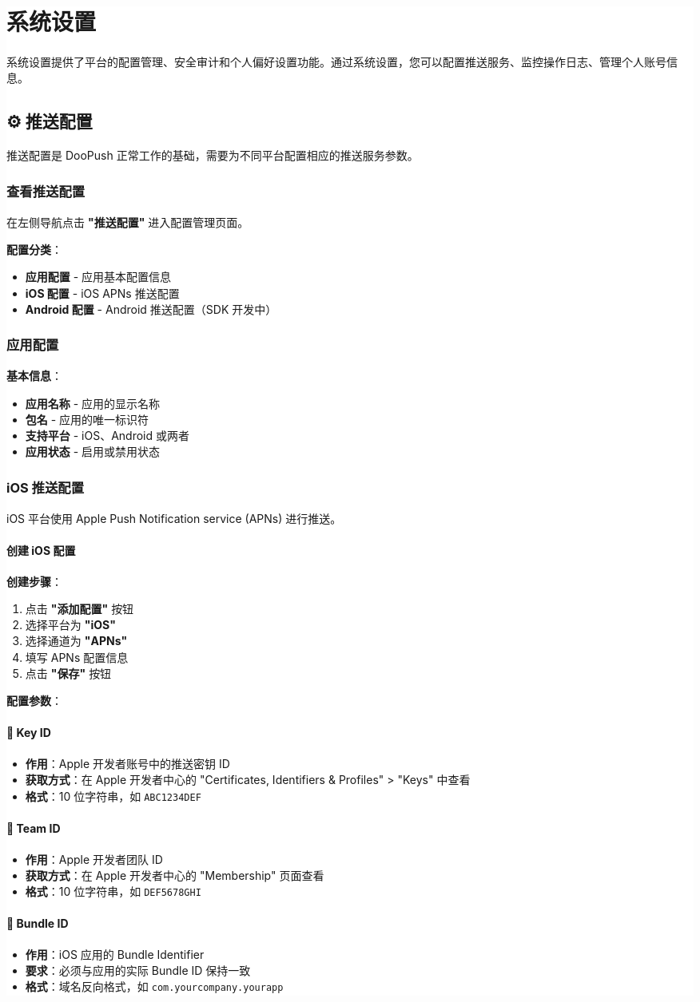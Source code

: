 # 系统设置

系统设置提供了平台的配置管理、安全审计和个人偏好设置功能。通过系统设置，您可以配置推送服务、监控操作日志、管理个人账号信息。

## ⚙️ 推送配置

推送配置是 DooPush 正常工作的基础，需要为不同平台配置相应的推送服务参数。

### 查看推送配置

在左侧导航点击 **"推送配置"** 进入配置管理页面。

**配置分类**：
- **应用配置** - 应用基本配置信息
- **iOS 配置** - iOS APNs 推送配置
- **Android 配置** - Android 推送配置（SDK 开发中）

### 应用配置

**基本信息**：
- **应用名称** - 应用的显示名称
- **包名** - 应用的唯一标识符
- **支持平台** - iOS、Android 或两者
- **应用状态** - 启用或禁用状态

### iOS 推送配置

iOS 平台使用 Apple Push Notification service (APNs) 进行推送。

#### 创建 iOS 配置

**创建步骤**：
1. 点击 **"添加配置"** 按钮
2. 选择平台为 **"iOS"**
3. 选择通道为 **"APNs"**
4. 填写 APNs 配置信息
5. 点击 **"保存"** 按钮

**配置参数**：

#### 🔑 Key ID
- **作用**：Apple 开发者账号中的推送密钥 ID
- **获取方式**：在 Apple 开发者中心的 "Certificates, Identifiers & Profiles" > "Keys" 中查看
- **格式**：10 位字符串，如 `ABC1234DEF`

#### 👥 Team ID
- **作用**：Apple 开发者团队 ID
- **获取方式**：在 Apple 开发者中心的 "Membership" 页面查看
- **格式**：10 位字符串，如 `DEF5678GHI`

#### 📱 Bundle ID
- **作用**：iOS 应用的 Bundle Identifier
- **要求**：必须与应用的实际 Bundle ID 保持一致
- **格式**：域名反向格式，如 `com.yourcompany.yourapp`
